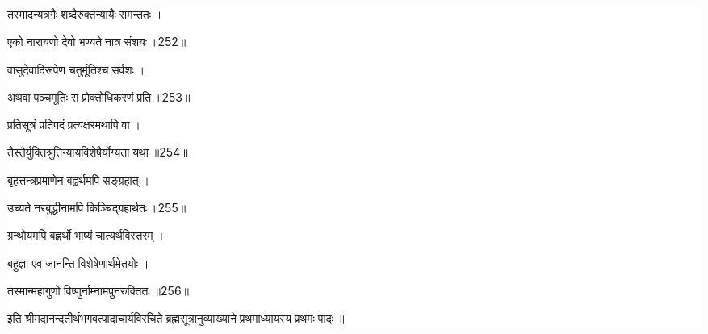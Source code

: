 तस्मादन्यत्रगैः शब्दैरुक्तन्यायैः समन्ततः ।

एको नारायणो देवो भण्यते नात्र संशयः ॥252॥

वासुदेवादिरूपेण चतुर्मूतिश्च सर्वशः ।

अथवा पञ्चमूतिः स प्रोक्तोधिकरणं प्रति ॥253॥

प्रतिसूत्रं प्रतिपदं प्रत्यक्षरमथापि वा ।

तैस्तैर्युक्तिश्रुतिन्यायविशेषैर्योग्यता यथा ॥254॥

बृहत्तन्त्रप्रमाणेन बह्वर्थमपि सङ्ग्रहात् ।

उच्यते नरबुद्धीनामपि किञ्चिद्ग्रहार्थतः ॥255॥

ग्रन्थोयमपि बह्वर्थो भाष्यं चात्यर्थविस्तरम् ।

बहुज्ञा एव जानन्ति विशेषेणार्थमेतयोः ।

तस्मान्महागुणो विष्णुर्नाम्नामपुनरुक्तितः ॥256॥

इति श्रीमदानन्दतीर्थभगवत्पादाचार्यविरचिते ब्रह्मसूत्रानुव्याख्याने प्रथमाध्यायस्य प्रथमः पादः ॥

